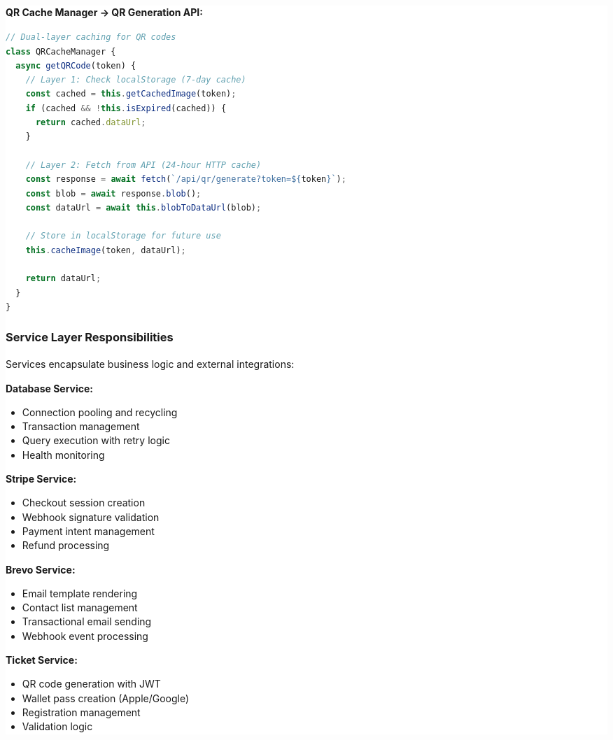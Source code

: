 **QR Cache Manager → QR Generation API:**

```javascript
// Dual-layer caching for QR codes
class QRCacheManager {
  async getQRCode(token) {
    // Layer 1: Check localStorage (7-day cache)
    const cached = this.getCachedImage(token);
    if (cached && !this.isExpired(cached)) {
      return cached.dataUrl;
    }

    // Layer 2: Fetch from API (24-hour HTTP cache)
    const response = await fetch(`/api/qr/generate?token=${token}`);
    const blob = await response.blob();
    const dataUrl = await this.blobToDataUrl(blob);

    // Store in localStorage for future use
    this.cacheImage(token, dataUrl);

    return dataUrl;
  }
}
```

### Service Layer Responsibilities

Services encapsulate business logic and external integrations:

**Database Service:**

- Connection pooling and recycling
- Transaction management
- Query execution with retry logic
- Health monitoring

**Stripe Service:**

- Checkout session creation
- Webhook signature validation
- Payment intent management
- Refund processing

**Brevo Service:**

- Email template rendering
- Contact list management
- Transactional email sending
- Webhook event processing

**Ticket Service:**

- QR code generation with JWT
- Wallet pass creation (Apple/Google)
- Registration management
- Validation logic
